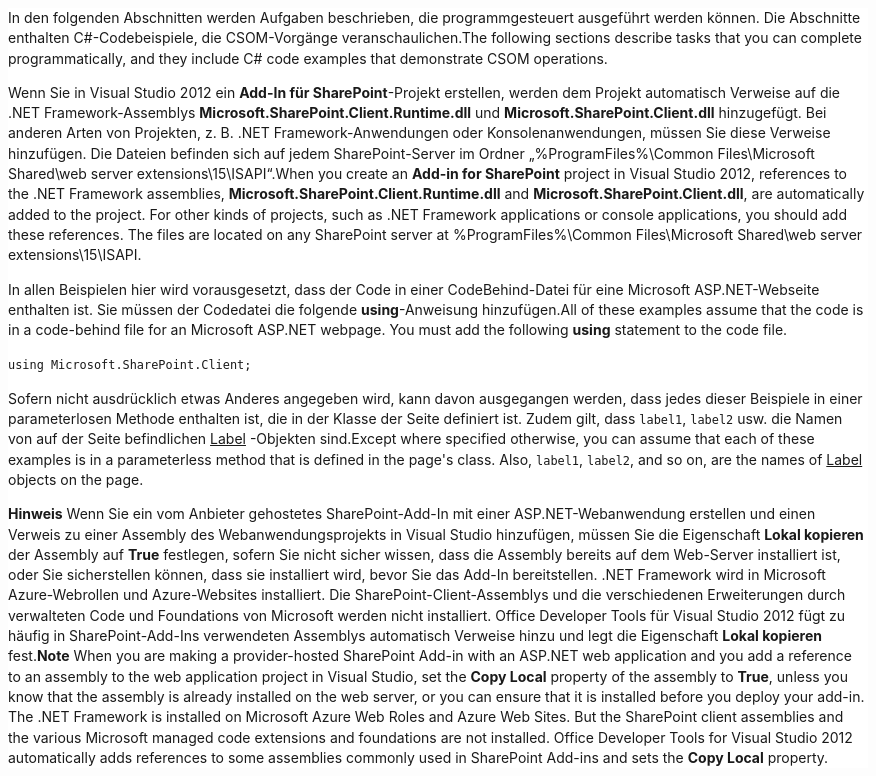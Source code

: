 <span data-ttu-id="80d8d-122">In den folgenden Abschnitten werden Aufgaben beschrieben, die programmgesteuert ausgeführt werden können. Die Abschnitte enthalten C#-Codebeispiele, die CSOM-Vorgänge veranschaulichen.</span><span class="sxs-lookup"><span data-stu-id="80d8d-122">The following sections describe tasks that you can complete programmatically, and they include C# code examples that demonstrate CSOM operations.</span></span>
 

 
<span data-ttu-id="80d8d-p104">Wenn Sie in Visual Studio 2012 ein **Add-In für SharePoint**-Projekt erstellen, werden dem Projekt automatisch Verweise auf die .NET Framework-Assemblys **Microsoft.SharePoint.Client.Runtime.dll** und **Microsoft.SharePoint.Client.dll** hinzugefügt. Bei anderen Arten von Projekten, z. B. .NET Framework-Anwendungen oder Konsolenanwendungen, müssen Sie diese Verweise hinzufügen. Die Dateien befinden sich auf jedem SharePoint-Server im Ordner „%ProgramFiles%\Common Files\Microsoft Shared\web server extensions\15\ISAPI“.</span><span class="sxs-lookup"><span data-stu-id="80d8d-p104">When you create an  **Add-in for SharePoint** project in Visual Studio 2012, references to the .NET Framework assemblies, **Microsoft.SharePoint.Client.Runtime.dll** and **Microsoft.SharePoint.Client.dll**, are automatically added to the project. For other kinds of projects, such as .NET Framework applications or console applications, you should add these references. The files are located on any SharePoint server at %ProgramFiles%\Common Files\Microsoft Shared\web server extensions\15\ISAPI.</span></span>
 

 
<span data-ttu-id="80d8d-p105">In allen Beispielen hier wird vorausgesetzt, dass der Code in einer CodeBehind-Datei für eine Microsoft ASP.NET-Webseite enthalten ist. Sie müssen der Codedatei die folgende **using**-Anweisung hinzufügen.</span><span class="sxs-lookup"><span data-stu-id="80d8d-p105">All of these examples assume that the code is in a code-behind file for an Microsoft ASP.NET webpage. You must add the following  **using** statement to the code file.</span></span>
 

 



```
using Microsoft.SharePoint.Client;
```

<span data-ttu-id="80d8d-p106">Sofern nicht ausdrücklich etwas Anderes angegeben wird, kann davon ausgegangen werden, dass jedes dieser Beispiele in einer parameterlosen Methode enthalten ist, die in der Klasse der Seite definiert ist. Zudem gilt, dass  `label1`,  `label2` usw. die Namen von auf der Seite befindlichen [Label](http://msdn2.microsoft.com/de-de/library/620f4ses) -Objekten sind.</span><span class="sxs-lookup"><span data-stu-id="80d8d-p106">Except where specified otherwise, you can assume that each of these examples is in a parameterless method that is defined in the page's class. Also,  `label1`,  `label2`, and so on, are the names of  [Label](http://msdn2.microsoft.com/de-de/library/620f4ses) objects on the page.</span></span>
 

 

 <span data-ttu-id="80d8d-p107">**Hinweis** Wenn Sie ein vom Anbieter gehostetes SharePoint-Add-In mit einer ASP.NET-Webanwendung erstellen und einen Verweis zu einer Assembly des Webanwendungsprojekts in Visual Studio hinzufügen, müssen Sie die Eigenschaft **Lokal kopieren** der Assembly auf **True** festlegen, sofern Sie nicht sicher wissen, dass die Assembly bereits auf dem Web-Server installiert ist, oder Sie sicherstellen können, dass sie installiert wird, bevor Sie das Add-In bereitstellen. .NET Framework wird in Microsoft Azure-Webrollen und Azure-Websites installiert. Die SharePoint-Client-Assemblys und die verschiedenen Erweiterungen durch verwalteten Code und Foundations von Microsoft werden nicht installiert. Office Developer Tools für Visual Studio 2012 fügt zu häufig in SharePoint-Add-Ins verwendeten Assemblys automatisch Verweise hinzu und legt die Eigenschaft **Lokal kopieren** fest.</span><span class="sxs-lookup"><span data-stu-id="80d8d-p107">**Note**  When you are making a provider-hosted SharePoint Add-in with an ASP.NET web application and you add a reference to an assembly to the web application project in Visual Studio, set the  **Copy Local** property of the assembly to **True**, unless you know that the assembly is already installed on the web server, or you can ensure that it is installed before you deploy your add-in. The .NET Framework is installed on Microsoft Azure Web Roles and Azure Web Sites. But the SharePoint client assemblies and the various Microsoft managed code extensions and foundations are not installed. Office Developer Tools for Visual Studio 2012 automatically adds references to some assemblies commonly used in SharePoint Add-ins and sets the  **Copy Local** property.</span></span>
 